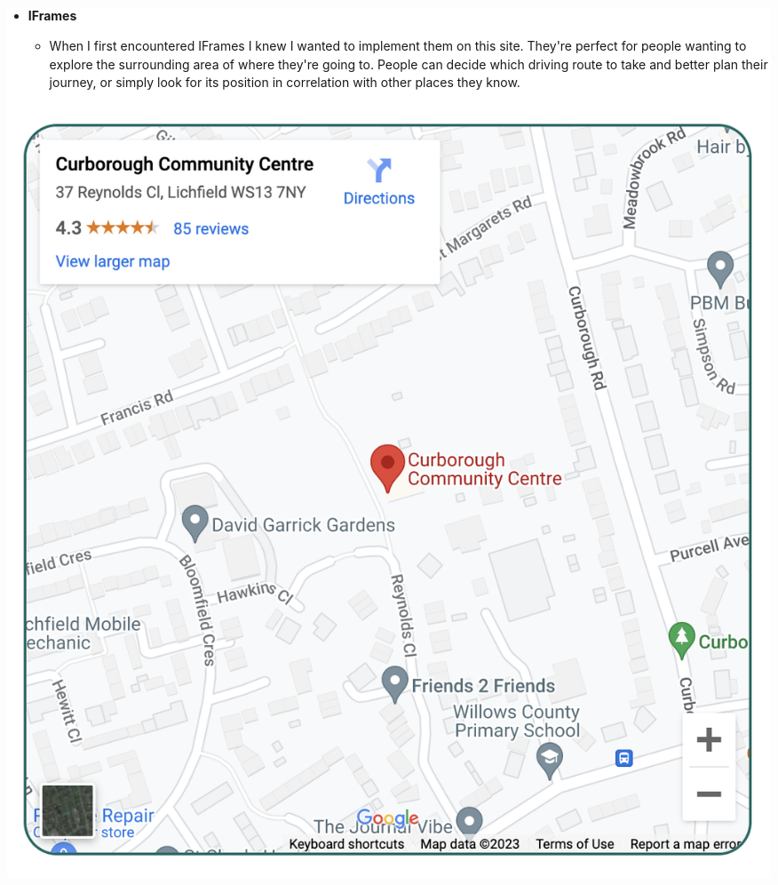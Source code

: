 - __IFrames__

  - When I first encountered IFrames I knew I wanted to implement them on this site. They're perfect for people wanting to explore the surrounding area of where they're going to. People can decide which driving route to take and better plan their journey, or simply look for its position in correlation with other places they know.

![ Picture of IFrame](/assets/images/readme-images/iframe.png "IFrame")
